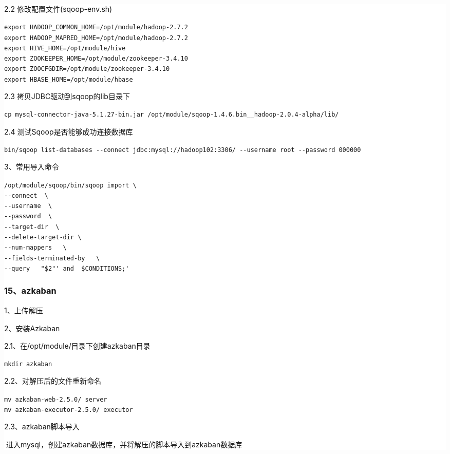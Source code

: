 2.2  修改配置文件(sqoop-env.sh)

~~~shell
export HADOOP_COMMON_HOME=/opt/module/hadoop-2.7.2
export HADOOP_MAPRED_HOME=/opt/module/hadoop-2.7.2
export HIVE_HOME=/opt/module/hive
export ZOOKEEPER_HOME=/opt/module/zookeeper-3.4.10
export ZOOCFGDIR=/opt/module/zookeeper-3.4.10
export HBASE_HOME=/opt/module/hbase
~~~

2.3 拷贝JDBC驱动到sqoop的lib目录下

~~~shell
cp mysql-connector-java-5.1.27-bin.jar /opt/module/sqoop-1.4.6.bin__hadoop-2.0.4-alpha/lib/
~~~

2.4 测试Sqoop是否能够成功连接数据库

~~~shell
bin/sqoop list-databases --connect jdbc:mysql://hadoop102:3306/ --username root --password 000000
~~~

3、常用导入命令

~~~sqoop
/opt/module/sqoop/bin/sqoop import \
--connect  \
--username  \
--password  \
--target-dir  \
--delete-target-dir \
--num-mappers   \
--fields-terminated-by   \
--query   "$2"' and  $CONDITIONS;'
~~~

### 15、azkaban

1、上传解压

2、安装Azkaban

2.1、在/opt/module/目录下创建azkaban目录

~~~shell
mkdir azkaban
~~~

2.2、对解压后的文件重新命名

~~~shell
mv azkaban-web-2.5.0/ server
mv azkaban-executor-2.5.0/ executor
~~~

2.3、azkaban脚本导入

​	进入mysql，创建azkaban数据库，并将解压的脚本导入到azkaban数据库
